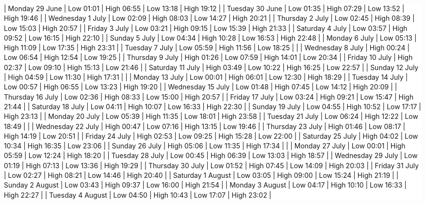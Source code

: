 | Monday 29 June | Low 01:01 | High 06:55 | Low 13:18 | High 19:12 | 
| Tuesday 30 June | Low 01:35 | High 07:29 | Low 13:52 | High 19:46 | 
| Wednesday 1 July | Low 02:09 | High 08:03 | Low 14:27 | High 20:21 | 
| Thursday 2 July | Low 02:45 | High 08:39 | Low 15:03 | High 20:57 | 
| Friday 3 July | Low 03:21 | High 09:15 | Low 15:39 | High 21:33 | 
| Saturday 4 July | Low 03:57 | High 09:52 | Low 16:15 | High 22:10 | 
| Sunday 5 July | Low 04:34 | High 10:28 | Low 16:53 | High 22:48 | 
| Monday 6 July | Low 05:13 | High 11:09 | Low 17:35 | High 23:31 | 
| Tuesday 7 July | Low 05:59 | High 11:56 | Low 18:25 |  | 
| Wednesday 8 July | High 00:24 | Low 06:54 | High 12:54 | Low 19:25 | 
| Thursday 9 July | High 01:26 | Low 07:59 | High 14:01 | Low 20:34 | 
| Friday 10 July | High 02:37 | Low 09:10 | High 15:13 | Low 21:46 | 
| Saturday 11 July | High 03:49 | Low 10:22 | High 16:25 | Low 22:57 | 
| Sunday 12 July | High 04:59 | Low 11:30 | High 17:31 |  | 
| Monday 13 July | Low 00:01 | High 06:01 | Low 12:30 | High 18:29 | 
| Tuesday 14 July | Low 00:57 | High 06:55 | Low 13:23 | High 19:20 | 
| Wednesday 15 July | Low 01:48 | High 07:45 | Low 14:12 | High 20:09 | 
| Thursday 16 July | Low 02:36 | High 08:33 | Low 15:00 | High 20:57 | 
| Friday 17 July | Low 03:24 | High 09:21 | Low 15:47 | High 21:44 | 
| Saturday 18 July | Low 04:11 | High 10:07 | Low 16:33 | High 22:30 | 
| Sunday 19 July | Low 04:55 | High 10:52 | Low 17:17 | High 23:13 | 
| Monday 20 July | Low 05:39 | High 11:35 | Low 18:01 | High 23:58 | 
| Tuesday 21 July | Low 06:24 | High 12:22 | Low 18:49 |  | 
| Wednesday 22 July | High 00:47 | Low 07:16 | High 13:15 | Low 19:46 | 
| Thursday 23 July | High 01:46 | Low 08:17 | High 14:19 | Low 20:51 | 
| Friday 24 July | High 02:53 | Low 09:25 | High 15:28 | Low 22:00 | 
| Saturday 25 July | High 04:02 | Low 10:34 | High 16:35 | Low 23:06 | 
| Sunday 26 July | High 05:06 | Low 11:35 | High 17:34 |  | 
| Monday 27 July | Low 00:01 | High 05:59 | Low 12:24 | High 18:20 | 
| Tuesday 28 July | Low 00:45 | High 06:39 | Low 13:03 | High 18:57 | 
| Wednesday 29 July | Low 01:19 | High 07:13 | Low 13:36 | High 19:29 | 
| Thursday 30 July | Low 01:52 | High 07:45 | Low 14:09 | High 20:03 | 
| Friday 31 July | Low 02:27 | High 08:21 | Low 14:46 | High 20:40 | 
| Saturday 1 August | Low 03:05 | High 09:00 | Low 15:24 | High 21:19 | 
| Sunday 2 August | Low 03:43 | High 09:37 | Low 16:00 | High 21:54 | 
| Monday 3 August | Low 04:17 | High 10:10 | Low 16:33 | High 22:27 | 
| Tuesday 4 August | Low 04:50 | High 10:43 | Low 17:07 | High 23:02 | 